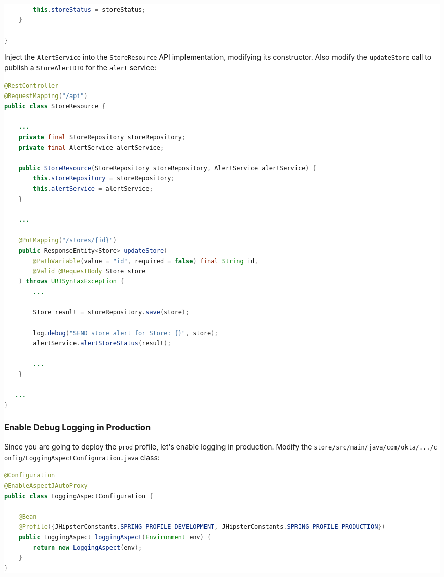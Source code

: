```java
        this.storeStatus = storeStatus;
    }

}
```

Inject the `AlertService` into the `StoreResource` API implementation, modifying its constructor. Also modify the `updateStore` call to publish a `StoreAlertDTO` for the `alert` service:

```java
@RestController
@RequestMapping("/api")
public class StoreResource {

    ...
    private final StoreRepository storeRepository;
    private final AlertService alertService;

    public StoreResource(StoreRepository storeRepository, AlertService alertService) {
        this.storeRepository = storeRepository;
        this.alertService = alertService;
    }

    ...

    @PutMapping("/stores/{id}")
    public ResponseEntity<Store> updateStore(
        @PathVariable(value = "id", required = false) final String id,
        @Valid @RequestBody Store store
    ) throws URISyntaxException {
        ...

        Store result = storeRepository.save(store);

        log.debug("SEND store alert for Store: {}", store);
        alertService.alertStoreStatus(result);

        ...
    }

   ...
}
```

### Enable Debug Logging in Production

Since you are going to deploy the `prod` profile, let's enable logging in production. Modify the `store/src/main/java/com/okta/.../config/LoggingAspectConfiguration.java` class:

```java
@Configuration
@EnableAspectJAutoProxy
public class LoggingAspectConfiguration {

    @Bean
    @Profile({JHipsterConstants.SPRING_PROFILE_DEVELOPMENT, JHipsterConstants.SPRING_PROFILE_PRODUCTION})
    public LoggingAspect loggingAspect(Environment env) {
        return new LoggingAspect(env);
    }
}
```
